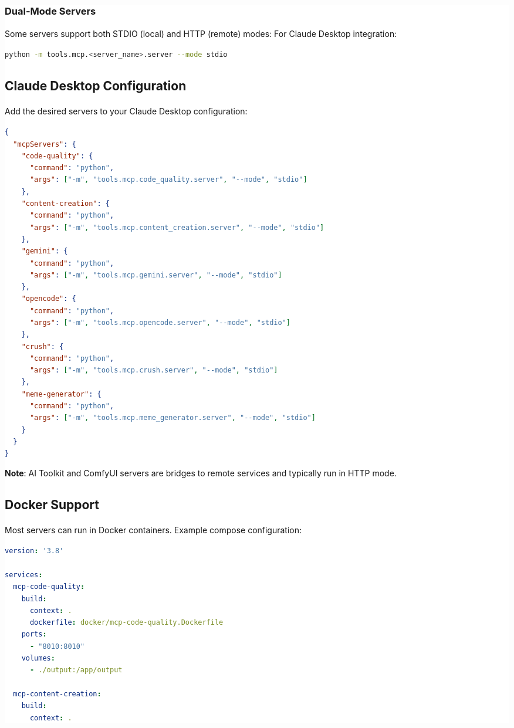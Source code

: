 ### Dual-Mode Servers
Some servers support both STDIO (local) and HTTP (remote) modes:
For Claude Desktop integration:
```bash
python -m tools.mcp.<server_name>.server --mode stdio
```

## Claude Desktop Configuration

Add the desired servers to your Claude Desktop configuration:

```json
{
  "mcpServers": {
    "code-quality": {
      "command": "python",
      "args": ["-m", "tools.mcp.code_quality.server", "--mode", "stdio"]
    },
    "content-creation": {
      "command": "python",
      "args": ["-m", "tools.mcp.content_creation.server", "--mode", "stdio"]
    },
    "gemini": {
      "command": "python",
      "args": ["-m", "tools.mcp.gemini.server", "--mode", "stdio"]
    },
    "opencode": {
      "command": "python",
      "args": ["-m", "tools.mcp.opencode.server", "--mode", "stdio"]
    },
    "crush": {
      "command": "python",
      "args": ["-m", "tools.mcp.crush.server", "--mode", "stdio"]
    },
    "meme-generator": {
      "command": "python",
      "args": ["-m", "tools.mcp.meme_generator.server", "--mode", "stdio"]
    }
  }
}
```

**Note**: AI Toolkit and ComfyUI servers are bridges to remote services and typically run in HTTP mode.

## Docker Support

Most servers can run in Docker containers. Example compose configuration:

```yaml
version: '3.8'

services:
  mcp-code-quality:
    build:
      context: .
      dockerfile: docker/mcp-code-quality.Dockerfile
    ports:
      - "8010:8010"
    volumes:
      - ./output:/app/output

  mcp-content-creation:
    build:
      context: .
```